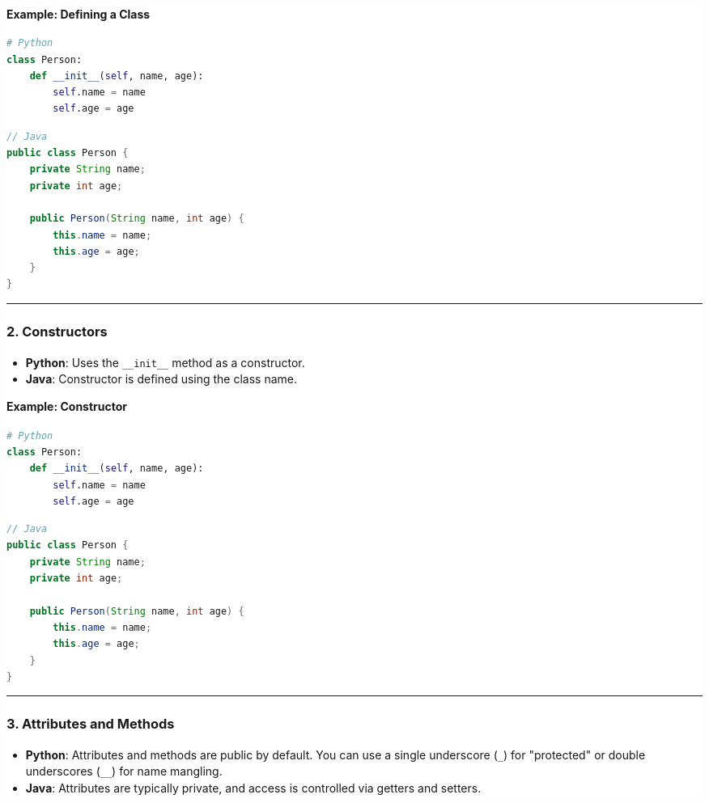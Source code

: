   **Example: Defining a Class**
   ```python
   # Python
   class Person:
       def __init__(self, name, age):
           self.name = name
           self.age = age
   ```

   ```java
   // Java
   public class Person {
       private String name;
       private int age;

       public Person(String name, int age) {
           this.name = name;
           this.age = age;
       }
   }
   ```

---

### 2. **Constructors**
   - **Python**: Uses the `__init__` method as a constructor.
   - **Java**: Constructor is defined using the class name.

   **Example: Constructor**
   ```python
   # Python
   class Person:
       def __init__(self, name, age):
           self.name = name
           self.age = age
   ```

   ```java
   // Java
   public class Person {
       private String name;
       private int age;

       public Person(String name, int age) {
           this.name = name;
           this.age = age;
       }
   }
   ```

---

### 3. **Attributes and Methods**
   - **Python**: Attributes and methods are public by default. You can use a single underscore (`_`) for "protected" or double underscores (`__`) for name mangling.
   - **Java**: Attributes are typically private, and access is controlled via getters and setters.
